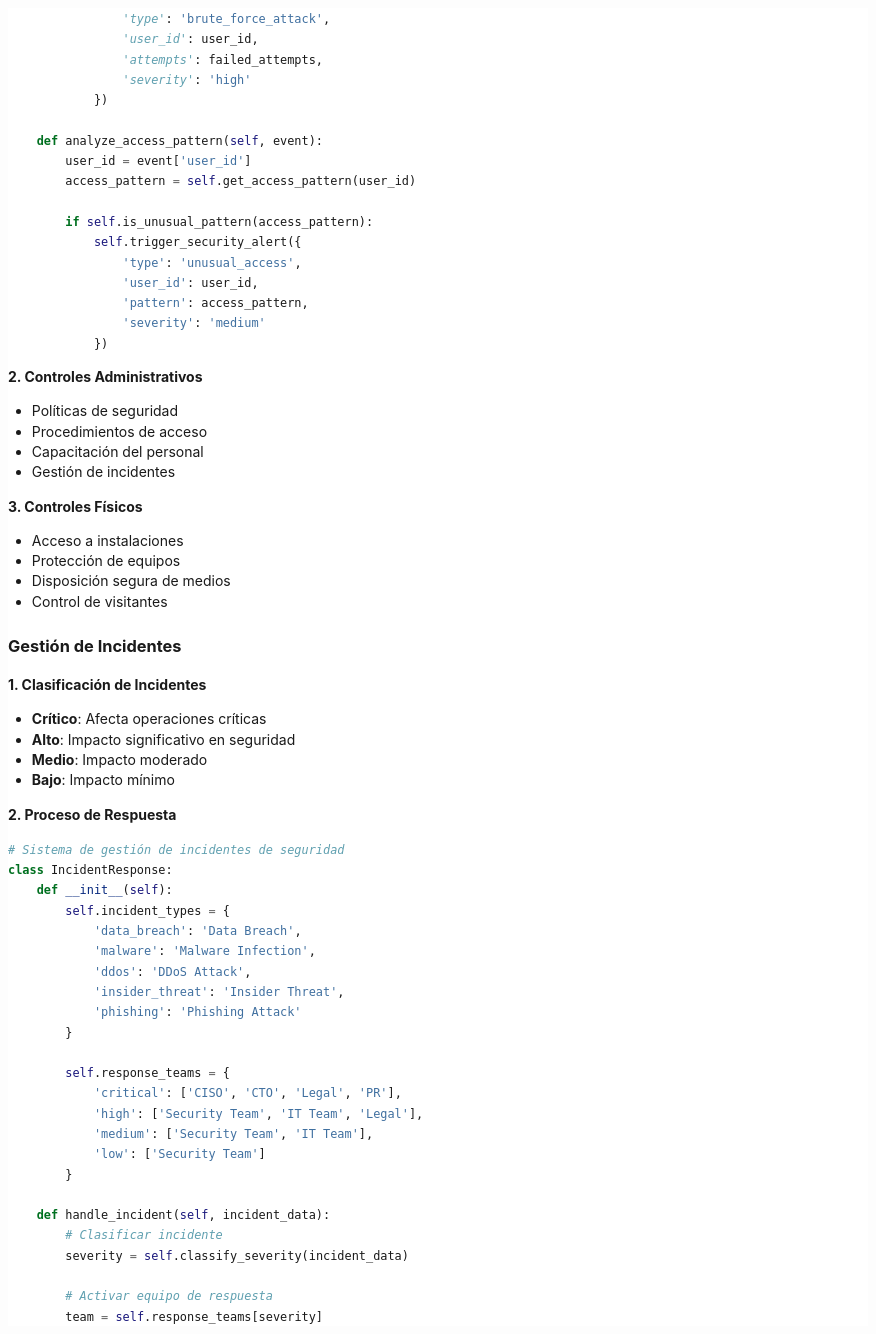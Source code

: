 ```python
                'type': 'brute_force_attack',
                'user_id': user_id,
                'attempts': failed_attempts,
                'severity': 'high'
            })
    
    def analyze_access_pattern(self, event):
        user_id = event['user_id']
        access_pattern = self.get_access_pattern(user_id)
        
        if self.is_unusual_pattern(access_pattern):
            self.trigger_security_alert({
                'type': 'unusual_access',
                'user_id': user_id,
                'pattern': access_pattern,
                'severity': 'medium'
            })
```

**2. Controles Administrativos**
- Políticas de seguridad
- Procedimientos de acceso
- Capacitación del personal
- Gestión de incidentes

**3. Controles Físicos**
- Acceso a instalaciones
- Protección de equipos
- Disposición segura de medios
- Control de visitantes

### Gestión de Incidentes

**1. Clasificación de Incidentes**
- **Crítico**: Afecta operaciones críticas
- **Alto**: Impacto significativo en seguridad
- **Medio**: Impacto moderado
- **Bajo**: Impacto mínimo

**2. Proceso de Respuesta**
```python
# Sistema de gestión de incidentes de seguridad
class IncidentResponse:
    def __init__(self):
        self.incident_types = {
            'data_breach': 'Data Breach',
            'malware': 'Malware Infection',
            'ddos': 'DDoS Attack',
            'insider_threat': 'Insider Threat',
            'phishing': 'Phishing Attack'
        }
        
        self.response_teams = {
            'critical': ['CISO', 'CTO', 'Legal', 'PR'],
            'high': ['Security Team', 'IT Team', 'Legal'],
            'medium': ['Security Team', 'IT Team'],
            'low': ['Security Team']
        }
    
    def handle_incident(self, incident_data):
        # Clasificar incidente
        severity = self.classify_severity(incident_data)
        
        # Activar equipo de respuesta
        team = self.response_teams[severity]
```